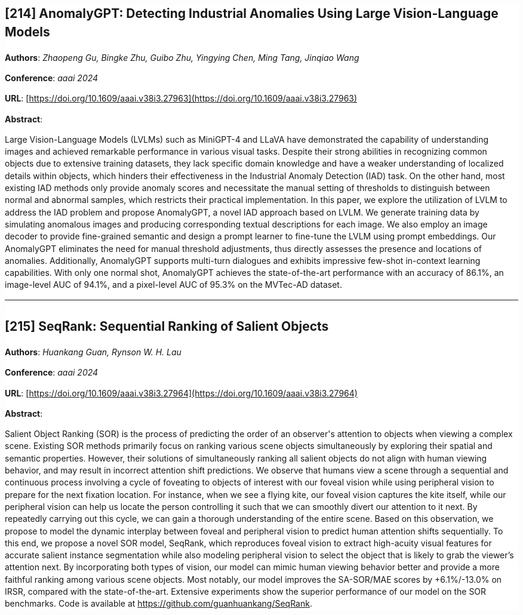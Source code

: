 ## [214] AnomalyGPT: Detecting Industrial Anomalies Using Large Vision-Language Models

**Authors**: *Zhaopeng Gu, Bingke Zhu, Guibo Zhu, Yingying Chen, Ming Tang, Jinqiao Wang*

**Conference**: *aaai 2024*

**URL**: [https://doi.org/10.1609/aaai.v38i3.27963](https://doi.org/10.1609/aaai.v38i3.27963)

**Abstract**:

Large Vision-Language Models (LVLMs) such as MiniGPT-4 and LLaVA have demonstrated the capability of understanding images and achieved remarkable performance in various visual tasks. Despite their strong abilities in recognizing common objects due to extensive training datasets, they lack specific domain knowledge and have a weaker understanding of localized details within objects, which hinders their effectiveness in the Industrial Anomaly Detection (IAD) task. On the other hand, most existing IAD methods only provide anomaly scores and necessitate the manual setting of thresholds to distinguish between normal and abnormal samples, which restricts their practical implementation. In this paper, we explore the utilization of LVLM to address the IAD problem and propose AnomalyGPT, a novel IAD approach based on LVLM. We generate training data by simulating anomalous images and producing corresponding textual descriptions for each image. We also employ an image decoder to provide fine-grained semantic and design a prompt learner to fine-tune the LVLM using prompt embeddings. Our AnomalyGPT eliminates the need for manual threshold adjustments, thus directly assesses the presence and locations of anomalies. Additionally, AnomalyGPT supports multi-turn dialogues and exhibits impressive few-shot in-context learning capabilities. With only one normal shot, AnomalyGPT achieves the state-of-the-art performance with an accuracy of 86.1%, an image-level AUC of 94.1%, and a pixel-level AUC of 95.3% on the MVTec-AD dataset.

----

## [215] SeqRank: Sequential Ranking of Salient Objects

**Authors**: *Huankang Guan, Rynson W. H. Lau*

**Conference**: *aaai 2024*

**URL**: [https://doi.org/10.1609/aaai.v38i3.27964](https://doi.org/10.1609/aaai.v38i3.27964)

**Abstract**:

Salient Object Ranking (SOR) is the process of predicting the order of an observer's attention to objects when viewing a complex scene. Existing SOR methods primarily focus on ranking various scene objects simultaneously by exploring their spatial and semantic properties. However, their solutions of simultaneously ranking all salient objects do not align with human viewing behavior, and may result in incorrect attention shift predictions. We observe that humans view a scene through a sequential and continuous process involving a cycle of foveating to objects of interest with our foveal vision while using peripheral vision to prepare for the next fixation location. For instance, when we see a flying kite, our foveal vision captures the kite itself, while our peripheral vision can help us locate the person controlling it such that we can smoothly divert our attention to it next. By repeatedly carrying out this cycle, we can gain a thorough understanding of the entire scene. Based on this observation, we propose to model the dynamic interplay between foveal and peripheral vision to predict human attention shifts sequentially. To this end, we propose a novel SOR model, SeqRank, which reproduces foveal vision to extract high-acuity visual features for accurate salient instance segmentation while also modeling peripheral vision to select the object that is likely to grab the viewer’s attention next. By incorporating both types of vision, our model can mimic human viewing behavior better and provide a more faithful ranking among various scene objects. Most notably, our model improves the SA-SOR/MAE scores by +6.1%/-13.0% on IRSR, compared with the state-of-the-art. Extensive experiments show the superior performance of our model on the SOR benchmarks. Code is available at https://github.com/guanhuankang/SeqRank.
